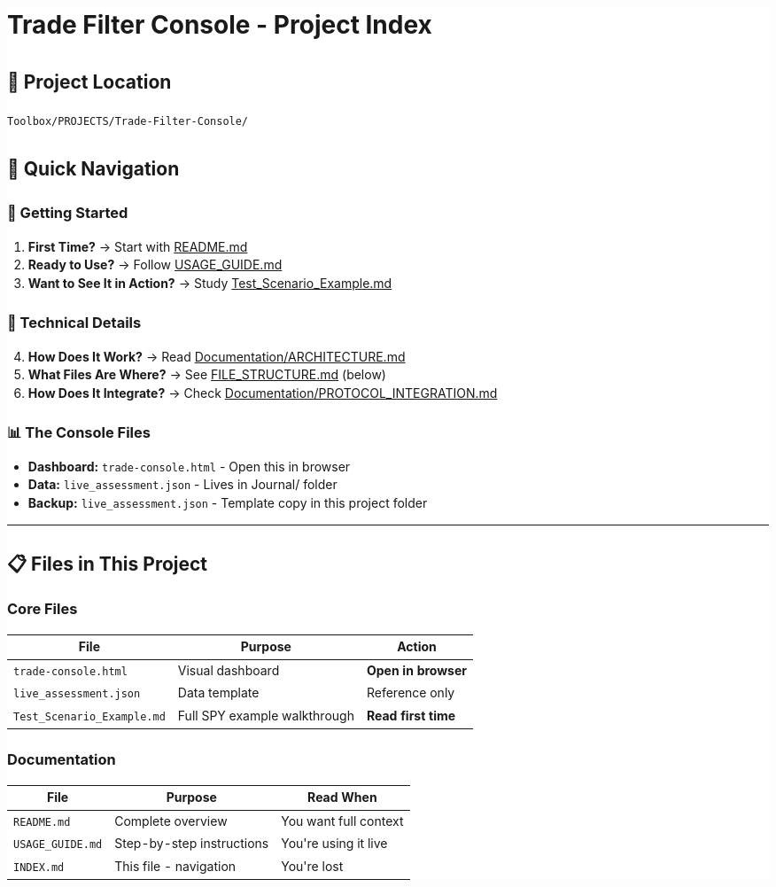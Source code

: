 # Trade Filter Console - Project Index

## 📁 Project Location
```
Toolbox/PROJECTS/Trade-Filter-Console/
```

## 🎯 Quick Navigation

### 🚀 Getting Started
1. **First Time?** → Start with [README.md](README.md)
2. **Ready to Use?** → Follow [USAGE_GUIDE.md](USAGE_GUIDE.md)
3. **Want to See It in Action?** → Study [Test_Scenario_Example.md](Test_Scenario_Example.md)

### 🔧 Technical Details
4. **How Does It Work?** → Read [Documentation/ARCHITECTURE.md](Documentation/ARCHITECTURE.md)
5. **What Files Are Where?** → See [FILE_STRUCTURE.md](Documentation/FILE_STRUCTURE.md) (below)
6. **How Does It Integrate?** → Check [Documentation/PROTOCOL_INTEGRATION.md](Documentation/PROTOCOL_INTEGRATION.md)

### 📊 The Console Files
- **Dashboard:** `trade-console.html` - Open this in browser
- **Data:** `live_assessment.json` - Lives in Journal/ folder
- **Backup:** `live_assessment.json` - Template copy in this project folder

---

## 📋 Files in This Project

### Core Files
| File | Purpose | Action |
|------|---------|--------|
| `trade-console.html` | Visual dashboard | **Open in browser** |
| `live_assessment.json` | Data template | Reference only |
| `Test_Scenario_Example.md` | Full SPY example walkthrough | **Read first time** |

### Documentation
| File | Purpose | Read When |
|------|---------|-----------|
| `README.md` | Complete overview | You want full context |
| `USAGE_GUIDE.md` | Step-by-step instructions | You're using it live |
| `INDEX.md` | This file - navigation | You're lost |

